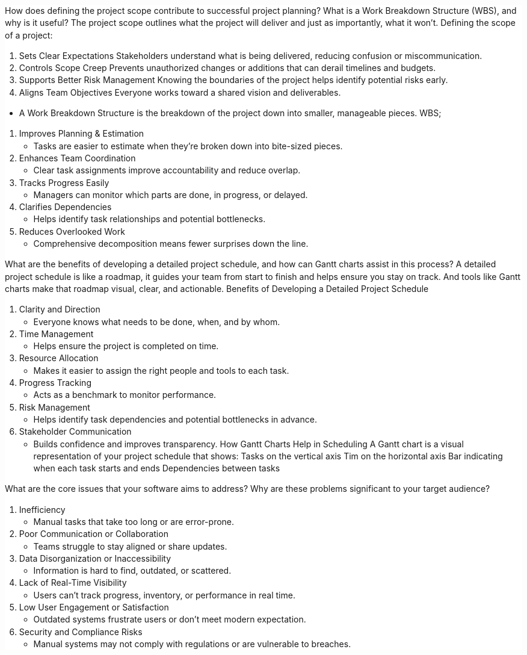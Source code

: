 How does defining the project scope contribute to successful project planning? What is a Work Breakdown Structure (WBS), and why is it useful?
The project scope outlines what the project will deliver and just as importantly, what it won’t.
Defining the scope of a project:
1. Sets Clear Expectations 
Stakeholders understand what is being delivered, reducing confusion or miscommunication.
2. Controls Scope Creep
Prevents unauthorized changes or additions that can derail timelines and budgets.
4. Supports Better Risk Management 
Knowing the boundaries of the project helps identify potential risks early.
5. Aligns Team Objectives
Everyone works toward a shared vision and deliverables.
- A Work Breakdown Structure is the breakdown of the project down into smaller, manageable pieces.
WBS;
1. Improves Planning & Estimation
   - Tasks are easier to estimate when they’re broken down into bite-sized pieces.
2. Enhances Team Coordination
   - Clear task assignments improve accountability and reduce overlap.
3. Tracks Progress Easily
   - Managers can monitor which parts are done, in progress, or delayed.
4. Clarifies Dependencies
   - Helps identify task relationships and potential bottlenecks.
5. Reduces Overlooked Work
   - Comprehensive decomposition means fewer surprises down the line.

What are the benefits of developing a detailed project schedule, and how can Gantt charts assist in this process?
A detailed project schedule is like a roadmap, it guides your team from start to finish and helps ensure you stay on track. And tools like Gantt charts make that roadmap visual, clear, and actionable.
Benefits of Developing a Detailed Project Schedule
1. Clarity and Direction
   - Everyone knows what needs to be done, when, and by whom.
2. Time Management
   - Helps ensure the project is completed on time.
3. Resource Allocation
   - Makes it easier to assign the right people and tools to each task.
4. Progress Tracking
   - Acts as a benchmark to monitor performance.
5. Risk Management
   - Helps identify task dependencies and potential bottlenecks in advance.
6. Stakeholder Communication
   - Builds confidence and improves transparency.
How Gantt Charts Help in Scheduling
A Gantt chart is a visual representation of your project schedule that shows:
Tasks on the vertical axis
Tim on the horizontal axis
Bar indicating when each task starts and ends
Dependencies between tasks

What are the core issues that your software aims to address? Why are these problems significant to your target audience?
1. Inefficiency
   - Manual tasks that take too long or are error-prone.
2. Poor Communication or Collaboration 
   - Teams struggle to stay aligned or share updates.
3. Data Disorganization or Inaccessibility 
   - Information is hard to find, outdated, or scattered.
4. Lack of Real-Time Visibility
   - Users can’t track progress, inventory, or performance in real time.
5. Low User Engagement or Satisfaction
   - Outdated systems frustrate users or don’t meet modern expectation.
6. Security and Compliance Risks
   - Manual systems may not comply with regulations or are vulnerable to breaches.